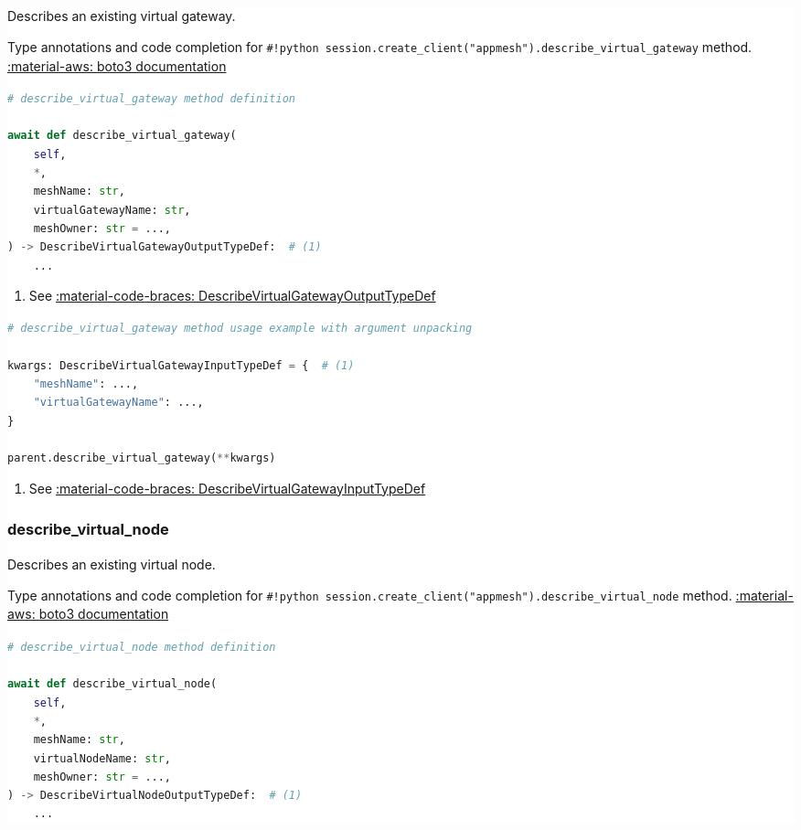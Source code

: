 Describes an existing virtual gateway.

Type annotations and code completion for `#!python session.create_client("appmesh").describe_virtual_gateway` method.
[:material-aws: boto3 documentation](https://boto3.amazonaws.com/v1/documentation/api/latest/reference/services/appmesh/client/describe_virtual_gateway.html)

```python
# describe_virtual_gateway method definition

await def describe_virtual_gateway(
    self,
    *,
    meshName: str,
    virtualGatewayName: str,
    meshOwner: str = ...,
) -> DescribeVirtualGatewayOutputTypeDef:  # (1)
    ...
```

1. See [:material-code-braces: DescribeVirtualGatewayOutputTypeDef](./type_defs.md#describevirtualgatewayoutputtypedef) 


```python
# describe_virtual_gateway method usage example with argument unpacking

kwargs: DescribeVirtualGatewayInputTypeDef = {  # (1)
    "meshName": ...,
    "virtualGatewayName": ...,
}

parent.describe_virtual_gateway(**kwargs)
```

1. See [:material-code-braces: DescribeVirtualGatewayInputTypeDef](./type_defs.md#describevirtualgatewayinputtypedef) 

### describe\_virtual\_node

Describes an existing virtual node.

Type annotations and code completion for `#!python session.create_client("appmesh").describe_virtual_node` method.
[:material-aws: boto3 documentation](https://boto3.amazonaws.com/v1/documentation/api/latest/reference/services/appmesh/client/describe_virtual_node.html)

```python
# describe_virtual_node method definition

await def describe_virtual_node(
    self,
    *,
    meshName: str,
    virtualNodeName: str,
    meshOwner: str = ...,
) -> DescribeVirtualNodeOutputTypeDef:  # (1)
    ...
```
